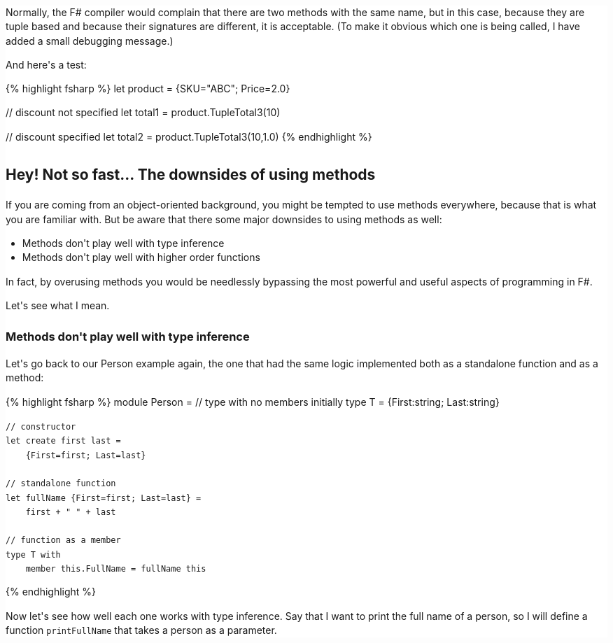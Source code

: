 Normally, the F# compiler would complain that there are two methods with the same name, but in this case, because they are tuple based and because their signatures are different, it is acceptable.
(To make it obvious which one is being called, I have added a small debugging message.)

And here's a test:


{% highlight fsharp %}
let product = {SKU="ABC"; Price=2.0}

// discount not specified
let total1 = product.TupleTotal3(10) 

// discount specified
let total2 = product.TupleTotal3(10,1.0) 
{% endhighlight  %}

<a id="downsides-of-methods"></a>

## Hey! Not so fast... The downsides of using methods

If you are coming from an object-oriented background, you might be tempted to use methods everywhere, because that is what you are familiar with.
But be aware that there some major downsides to using methods as well:

* Methods don't play well with type inference
* Methods don't play well with higher order functions

In fact, by overusing methods you would be needlessly bypassing the most powerful and useful aspects of programming in F#.

Let's see what I mean.

### Methods don't play well with type inference

Let's go back to our Person example again, the one that had the same logic implemented both as a standalone function and as a method:

{% highlight fsharp %}
module Person = 
    // type with no members initially
    type T = {First:string; Last:string} 

    // constructor
    let create first last = 
        {First=first; Last=last}

    // standalone function            
    let fullName {First=first; Last=last} = 
        first + " " + last

    // function as a member 
    type T with 
        member this.FullName = fullName this
{% endhighlight  %}

Now let's see how well each one works with type inference.  Say that I want to print the full name of a person, so I will define a function `printFullName` that takes a person as a parameter.
